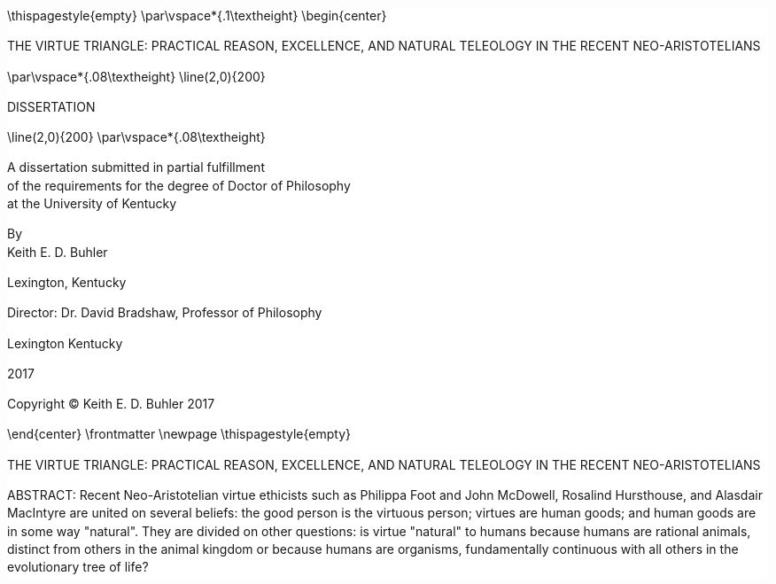 \thispagestyle{empty}
\par\vspace*{.1\textheight}
\begin{center}




THE VIRTUE TRIANGLE: PRACTICAL REASON, EXCELLENCE, AND NATURAL TELEOLOGY IN THE RECENT NEO-ARISTOTELIANS







\par\vspace*{.08\textheight}
\line(2,0){200}


DISSERTATION


\line(2,0){200}
\par\vspace*{.08\textheight}






A dissertation submitted in partial fulfillment     
of the requirements for the degree of Doctor of Philosophy     
at the University of Kentucky   

By   
Keith E. D. Buhler

Lexington, Kentucky

Director: Dr. David Bradshaw, Professor of Philosophy

Lexington Kentucky

2017

Copyright © Keith E. D. Buhler 2017 




\end{center}
\frontmatter
\newpage
\thispagestyle{empty}

THE VIRTUE TRIANGLE: PRACTICAL REASON, EXCELLENCE, AND NATURAL TELEOLOGY IN THE RECENT NEO-ARISTOTELIANS

ABSTRACT: Recent Neo-Aristotelian virtue ethicists such as Philippa Foot and John McDowell, Rosalind Hursthouse, and Alasdair MacIntyre are united on several beliefs: the good person is the virtuous person; virtues are human goods; and human goods are in some way "natural". They are divided on other questions: is virtue "natural" to humans because humans are rational animals, distinct from others in the animal kingdom or because humans are organisms, fundamentally continuous with all others in the evolutionary tree of life? 
